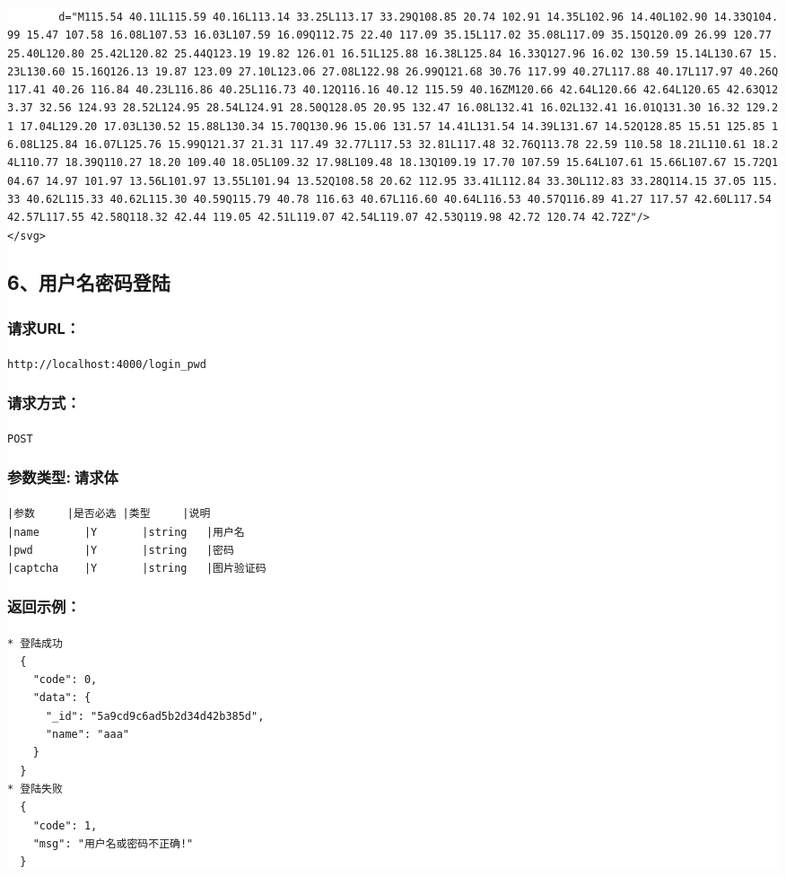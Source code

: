             d="M115.54 40.11L115.59 40.16L113.14 33.25L113.17 33.29Q108.85 20.74 102.91 14.35L102.96 14.40L102.90 14.33Q104.99 15.47 107.58 16.08L107.53 16.03L107.59 16.09Q112.75 22.40 117.09 35.15L117.02 35.08L117.09 35.15Q120.09 26.99 120.77 25.40L120.80 25.42L120.82 25.44Q123.19 19.82 126.01 16.51L125.88 16.38L125.84 16.33Q127.96 16.02 130.59 15.14L130.67 15.23L130.60 15.16Q126.13 19.87 123.09 27.10L123.06 27.08L122.98 26.99Q121.68 30.76 117.99 40.27L117.88 40.17L117.97 40.26Q117.41 40.26 116.84 40.23L116.86 40.25L116.73 40.12Q116.16 40.12 115.59 40.16ZM120.66 42.64L120.66 42.64L120.65 42.63Q123.37 32.56 124.93 28.52L124.95 28.54L124.91 28.50Q128.05 20.95 132.47 16.08L132.41 16.02L132.41 16.01Q131.30 16.32 129.21 17.04L129.20 17.03L130.52 15.88L130.34 15.70Q130.96 15.06 131.57 14.41L131.54 14.39L131.67 14.52Q128.85 15.51 125.85 16.08L125.84 16.07L125.76 15.99Q121.37 21.31 117.49 32.77L117.53 32.81L117.48 32.76Q113.78 22.59 110.58 18.21L110.61 18.24L110.77 18.39Q110.27 18.20 109.40 18.05L109.32 17.98L109.48 18.13Q109.19 17.70 107.59 15.64L107.61 15.66L107.67 15.72Q104.67 14.97 101.97 13.56L101.97 13.55L101.94 13.52Q108.58 20.62 112.95 33.41L112.84 33.30L112.83 33.28Q114.15 37.05 115.33 40.62L115.33 40.62L115.30 40.59Q115.79 40.78 116.63 40.67L116.60 40.64L116.53 40.57Q116.89 41.27 117.57 42.60L117.54 42.57L117.55 42.58Q118.32 42.44 119.05 42.51L119.07 42.54L119.07 42.53Q119.98 42.72 120.74 42.72Z"/>
    </svg>


## 6、用户名密码登陆
     
### 请求URL：
	http://localhost:4000/login_pwd

### 请求方式：
	POST

### 参数类型: 请求体

	|参数		|是否必选 |类型     |说明
	|name       |Y       |string   |用户名
	|pwd        |Y       |string   |密码
	|captcha    |Y       |string   |图片验证码


### 返回示例：
    * 登陆成功
      {
        "code": 0,
        "data": {
          "_id": "5a9cd9c6ad5b2d34d42b385d",
          "name": "aaa"
        }
      }
    * 登陆失败
      {
        "code": 1,
        "msg": "用户名或密码不正确!"
      }
